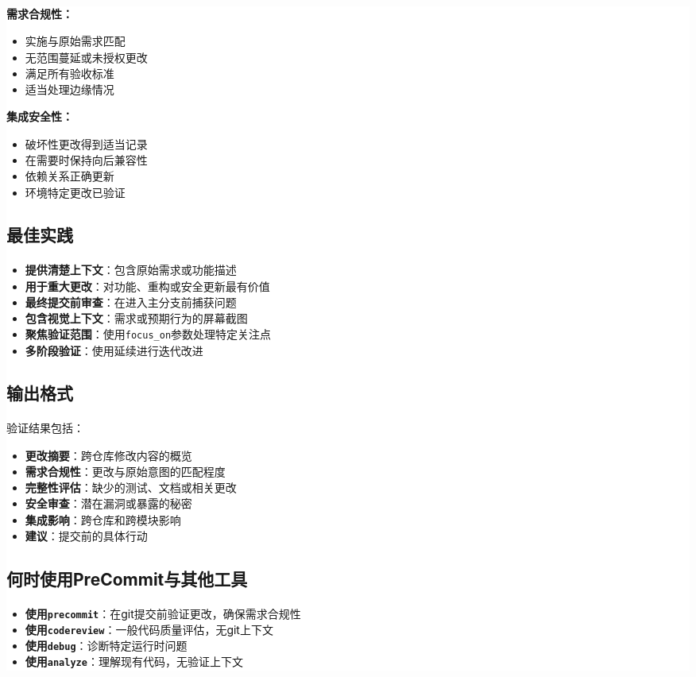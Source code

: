 **需求合规性：**
- 实施与原始需求匹配
- 无范围蔓延或未授权更改
- 满足所有验收标准
- 适当处理边缘情况

**集成安全性：**
- 破坏性更改得到适当记录
- 在需要时保持向后兼容性
- 依赖关系正确更新
- 环境特定更改已验证

## 最佳实践

- **提供清楚上下文**：包含原始需求或功能描述
- **用于重大更改**：对功能、重构或安全更新最有价值
- **最终提交前审查**：在进入主分支前捕获问题
- **包含视觉上下文**：需求或预期行为的屏幕截图
- **聚焦验证范围**：使用`focus_on`参数处理特定关注点
- **多阶段验证**：使用延续进行迭代改进

## 输出格式

验证结果包括：
- **更改摘要**：跨仓库修改内容的概览
- **需求合规性**：更改与原始意图的匹配程度
- **完整性评估**：缺少的测试、文档或相关更改
- **安全审查**：潜在漏洞或暴露的秘密
- **集成影响**：跨仓库和跨模块影响
- **建议**：提交前的具体行动

## 何时使用PreCommit与其他工具

- **使用`precommit`**：在git提交前验证更改，确保需求合规性
- **使用`codereview`**：一般代码质量评估，无git上下文
- **使用`debug`**：诊断特定运行时问题
- **使用`analyze`**：理解现有代码，无验证上下文
